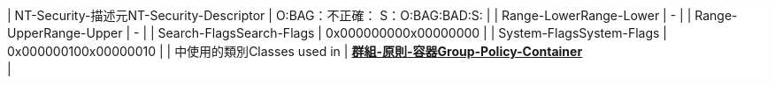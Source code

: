 | <span data-ttu-id="f8343-257">NT-Security-描述元</span><span class="sxs-lookup"><span data-stu-id="f8343-257">NT-Security-Descriptor</span></span> | <span data-ttu-id="f8343-258">O:BAG：不正確： S：</span><span class="sxs-lookup"><span data-stu-id="f8343-258">O:BAG:BAD:S:</span></span>                                                        |
| <span data-ttu-id="f8343-259">Range-Lower</span><span class="sxs-lookup"><span data-stu-id="f8343-259">Range-Lower</span></span>            | \-                                                                  |
| <span data-ttu-id="f8343-260">Range-Upper</span><span class="sxs-lookup"><span data-stu-id="f8343-260">Range-Upper</span></span>            | \-                                                                  |
| <span data-ttu-id="f8343-261">Search-Flags</span><span class="sxs-lookup"><span data-stu-id="f8343-261">Search-Flags</span></span>           | <span data-ttu-id="f8343-262">0x00000000</span><span class="sxs-lookup"><span data-stu-id="f8343-262">0x00000000</span></span>                                                          |
| <span data-ttu-id="f8343-263">System-Flags</span><span class="sxs-lookup"><span data-stu-id="f8343-263">System-Flags</span></span>           | <span data-ttu-id="f8343-264">0x00000010</span><span class="sxs-lookup"><span data-stu-id="f8343-264">0x00000010</span></span>                                                          |
| <span data-ttu-id="f8343-265">中使用的類別</span><span class="sxs-lookup"><span data-stu-id="f8343-265">Classes used in</span></span>        | [<span data-ttu-id="f8343-266">**群組-原則-容器**</span><span class="sxs-lookup"><span data-stu-id="f8343-266">**Group-Policy-Container**</span></span>](c-grouppolicycontainer.md)<br/> |



 

 





